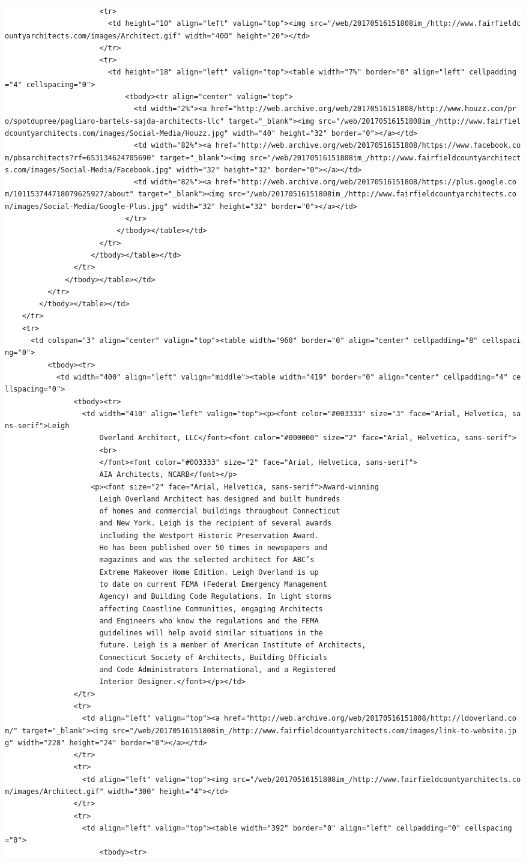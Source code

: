                           <tr>
                            <td height="10" align="left" valign="top"><img src="/web/20170516151808im_/http://www.fairfieldcountyarchitects.com/images/Architect.gif" width="400" height="20"></td>
                          </tr>
                          <tr> 
                            <td height="18" align="left" valign="top"><table width="7%" border="0" align="left" cellpadding="4" cellspacing="0">
                                <tbody><tr align="center" valign="top"> 
                                  <td width="2%"><a href="http://web.archive.org/web/20170516151808/http://www.houzz.com/pro/spotdupree/pagliaro-bartels-sajda-architects-llc" target="_blank"><img src="/web/20170516151808im_/http://www.fairfieldcountyarchitects.com/images/Social-Media/Houzz.jpg" width="40" height="32" border="0"></a></td>
                                  <td width="82%"><a href="http://web.archive.org/web/20170516151808/https://www.facebook.com/pbsarchitects?rf=653134624705690" target="_blank"><img src="/web/20170516151808im_/http://www.fairfieldcountyarchitects.com/images/Social-Media/Facebook.jpg" width="32" height="32" border="0"></a></td>
                                  <td width="82%"><a href="http://web.archive.org/web/20170516151808/https://plus.google.com/101153744718079625927/about" target="_blank"><img src="/web/20170516151808im_/http://www.fairfieldcountyarchitects.com/images/Social-Media/Google-Plus.jpg" width="32" height="32" border="0"></a></td>
                                </tr>
                              </tbody></table></td>
                          </tr>
                        </tbody></table></td>
                    </tr>
                  </tbody></table></td>
              </tr>
            </tbody></table></td>
        </tr>
        <tr> 
          <td colspan="3" align="center" valign="top"><table width="960" border="0" align="center" cellpadding="8" cellspacing="0">
              <tbody><tr> 
                <td width="400" align="left" valign="middle"><table width="419" border="0" align="center" cellpadding="4" cellspacing="0">
                    <tbody><tr> 
                      <td width="410" align="left" valign="top"><p><font color="#003333" size="3" face="Arial, Helvetica, sans-serif">Leigh 
                          Overland Architect, LLC</font><font color="#000000" size="2" face="Arial, Helvetica, sans-serif"> 
                          <br>
                          </font><font color="#003333" size="2" face="Arial, Helvetica, sans-serif"> 
                          AIA Architects, NCARB</font></p>
                        <p><font size="2" face="Arial, Helvetica, sans-serif">Award-winning 
                          Leigh Overland Architect has designed and built hundreds 
                          of homes and commercial buildings throughout Connecticut 
                          and New York. Leigh is the recipient of several awards 
                          including the Westport Historic Preservation Award. 
                          He has been published over 50 times in newspapers and 
                          magazines and was the selected architect for ABC’s 
                          Extreme Makeover Home Edition. Leigh Overland is up 
                          to date on current FEMA (Federal Emergency Management 
                          Agency) and Building Code Regulations. In light storms 
                          affecting Coastline Communities, engaging Architects 
                          and Engineers who know the regulations and the FEMA 
                          guidelines will help avoid similar situations in the 
                          future. Leigh is a member of American Institute of Architects, 
                          Connecticut Society of Architects, Building Officials 
                          and Code Administrators International, and a Registered 
                          Interior Designer.</font></p></td>
                    </tr>
                    <tr> 
                      <td align="left" valign="top"><a href="http://web.archive.org/web/20170516151808/http://ldoverland.com/" target="_blank"><img src="/web/20170516151808im_/http://www.fairfieldcountyarchitects.com/images/link-to-website.jpg" width="228" height="24" border="0"></a></td>
                    </tr>
                    <tr> 
                      <td align="left" valign="top"><img src="/web/20170516151808im_/http://www.fairfieldcountyarchitects.com/images/Architect.gif" width="300" height="4"></td>
                    </tr>
                    <tr> 
                      <td align="left" valign="top"><table width="392" border="0" align="left" cellpadding="0" cellspacing="0">
                          <tbody><tr> 